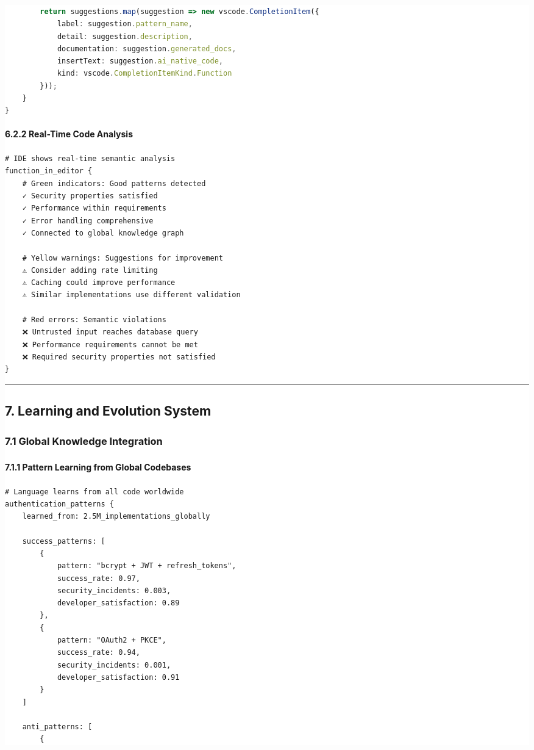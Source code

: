 ```typescript
        return suggestions.map(suggestion => new vscode.CompletionItem({
            label: suggestion.pattern_name,
            detail: suggestion.description,
            documentation: suggestion.generated_docs,
            insertText: suggestion.ai_native_code,
            kind: vscode.CompletionItemKind.Function
        }));
    }
}
```

#### 6.2.2 Real-Time Code Analysis

```ai-native
# IDE shows real-time semantic analysis
function_in_editor {
    # Green indicators: Good patterns detected
    ✓ Security properties satisfied
    ✓ Performance within requirements  
    ✓ Error handling comprehensive
    ✓ Connected to global knowledge graph
    
    # Yellow warnings: Suggestions for improvement  
    ⚠ Consider adding rate limiting
    ⚠ Caching could improve performance
    ⚠ Similar implementations use different validation
    
    # Red errors: Semantic violations
    ❌ Untrusted input reaches database query
    ❌ Performance requirements cannot be met
    ❌ Required security properties not satisfied
}
```

---

## 7. Learning and Evolution System

### 7.1 Global Knowledge Integration

#### 7.1.1 Pattern Learning from Global Codebases

```ai-native
# Language learns from all code worldwide
authentication_patterns {
    learned_from: 2.5M_implementations_globally
    
    success_patterns: [
        {
            pattern: "bcrypt + JWT + refresh_tokens",
            success_rate: 0.97,
            security_incidents: 0.003,
            developer_satisfaction: 0.89
        },
        {
            pattern: "OAuth2 + PKCE",  
            success_rate: 0.94,
            security_incidents: 0.001,
            developer_satisfaction: 0.91
        }
    ]
    
    anti_patterns: [
        {
```